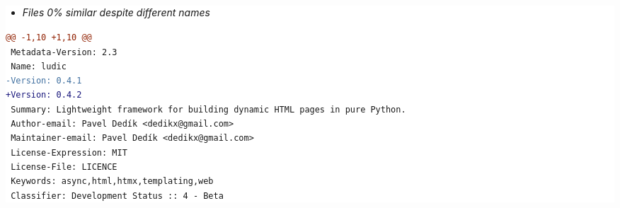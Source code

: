  * *Files 0% similar despite different names*

```diff
@@ -1,10 +1,10 @@
 Metadata-Version: 2.3
 Name: ludic
-Version: 0.4.1
+Version: 0.4.2
 Summary: Lightweight framework for building dynamic HTML pages in pure Python.
 Author-email: Pavel Dedík <dedikx@gmail.com>
 Maintainer-email: Pavel Dedík <dedikx@gmail.com>
 License-Expression: MIT
 License-File: LICENCE
 Keywords: async,html,htmx,templating,web
 Classifier: Development Status :: 4 - Beta
```

